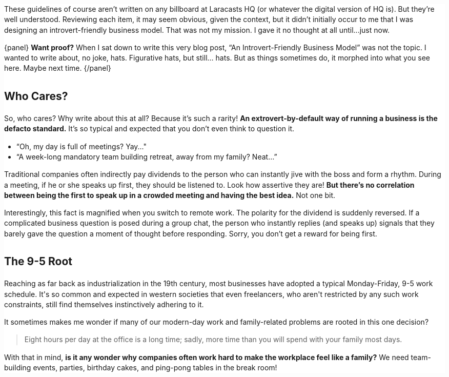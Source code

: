 These guidelines of course aren’t written on any billboard at Laracasts HQ (or whatever the digital version of HQ is). But they’re
well understood. Reviewing each item, it may seem obvious, given the context, but it didn’t initially occur to me that I was
designing an introvert-friendly business model. That was not my mission. I gave it no thought at all until...just now.

{panel}
**Want proof?** When I sat down to write this very blog post, “An Introvert-Friendly Business Model” was not the topic.
I
wanted to write about, no joke, hats. Figurative hats, but still… hats. But as things sometimes do, it morphed into what
you see here. Maybe next time.
{/panel}

## Who Cares?

So, who cares? Why write about this at all? Because it’s such a rarity! **An extrovert-by-default way of running a business is the defacto
standard.** It’s so typical and expected that you don’t even think to question it. 

- “Oh, my day is full of meetings? Yay..."
- “A week-long mandatory team building retreat, away from my family? Neat…”

Traditional companies often indirectly pay dividends to the person who can instantly jive
with the boss and form a rhythm. During a meeting, if he or she speaks up first, they should be listened to. Look how assertive they are! **But there’s no correlation between being the first to speak up in a crowded meeting and
having the best idea.** Not one bit. 

Interestingly, this fact is magnified when you switch to remote work. The polarity for the dividend is suddenly reversed. If a complicated business question is posed during a group chat, the person who instantly replies (and
speaks up) signals that they barely gave the question a moment of thought before responding. Sorry, you don’t get a reward for being first.

## The 9-5 Root

Reaching as far back as industrialization in the 19th century, most businesses have adopted a typical Monday-Friday, 9-5 work schedule. It's so common and expected in western societies that even freelancers, who aren't restricted by any such work constraints, still find themselves instinctively adhering to it.

It sometimes makes me wonder if many of our modern-day work and family-related problems are rooted in this one decision? 

> Eight hours per day at the office is a long time; sadly, more time than you will spend with your family most days. 
 

With that in mind, **is it any wonder why companies often work hard to make the workplace feel like a family?** We need team-building events, parties, birthday cakes, and ping-pong tables in the break room!

